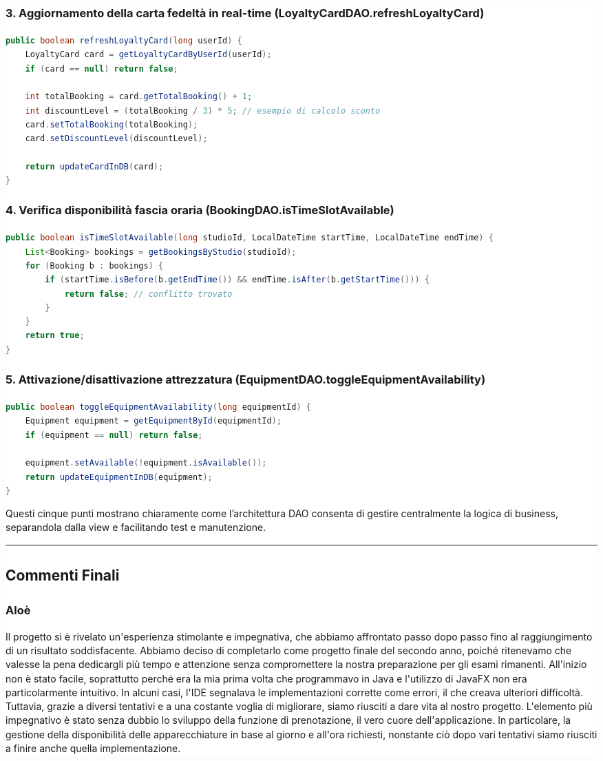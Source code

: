 ### 3. Aggiornamento della carta fedeltà in real-time (LoyaltyCardDAO.refreshLoyaltyCard)
```java
public boolean refreshLoyaltyCard(long userId) { 
    LoyaltyCard card = getLoyaltyCardByUserId(userId); 
    if (card == null) return false; 

    int totalBooking = card.getTotalBooking() + 1; 
    int discountLevel = (totalBooking / 3) * 5; // esempio di calcolo sconto 
    card.setTotalBooking(totalBooking); 
    card.setDiscountLevel(discountLevel); 

    return updateCardInDB(card); 
} 
```

### 4. Verifica disponibilità fascia oraria (BookingDAO.isTimeSlotAvailable)
```java
public boolean isTimeSlotAvailable(long studioId, LocalDateTime startTime, LocalDateTime endTime) { 
    List<Booking> bookings = getBookingsByStudio(studioId); 
    for (Booking b : bookings) { 
        if (startTime.isBefore(b.getEndTime()) && endTime.isAfter(b.getStartTime())) { 
            return false; // conflitto trovato 
        } 
    } 
    return true; 
} 
```

### 5. Attivazione/disattivazione attrezzatura (EquipmentDAO.toggleEquipmentAvailability)
```java
public boolean toggleEquipmentAvailability(long equipmentId) { 
    Equipment equipment = getEquipmentById(equipmentId); 
    if (equipment == null) return false; 

    equipment.setAvailable(!equipment.isAvailable()); 
    return updateEquipmentInDB(equipment); 
} 
```

Questi cinque punti mostrano chiaramente come l’architettura DAO consenta di gestire 
centralmente la logica di business, separandola dalla view e facilitando test e manutenzione. 

---

## Commenti Finali

### Aloè
Il progetto si è rivelato un'esperienza stimolante e impegnativa, che abbiamo affrontato passo dopo passo fino al raggiungimento di un risultato soddisfacente. Abbiamo deciso di completarlo come progetto finale del secondo anno, poiché ritenevamo che valesse la pena dedicargli più tempo e attenzione senza compromettere la nostra preparazione per gli esami rimanenti.
All'inizio non è stato facile, soprattutto perché era la mia prima volta che programmavo in Java e l'utilizzo di JavaFX non era particolarmente intuitivo. In alcuni casi, l'IDE segnalava le implementazioni corrette come errori, il che creava ulteriori difficoltà. Tuttavia, grazie a diversi tentativi e a una costante voglia di migliorare, siamo riusciti a dare vita al nostro progetto.
L'elemento più impegnativo è stato senza dubbio lo sviluppo della funzione di prenotazione, il vero cuore dell'applicazione. In particolare, la gestione della disponibilità delle apparecchiature in base al giorno e all'ora richiesti, nonstante ciò dopo vari tentativi siamo riusciti a finire anche quella implementazione.

